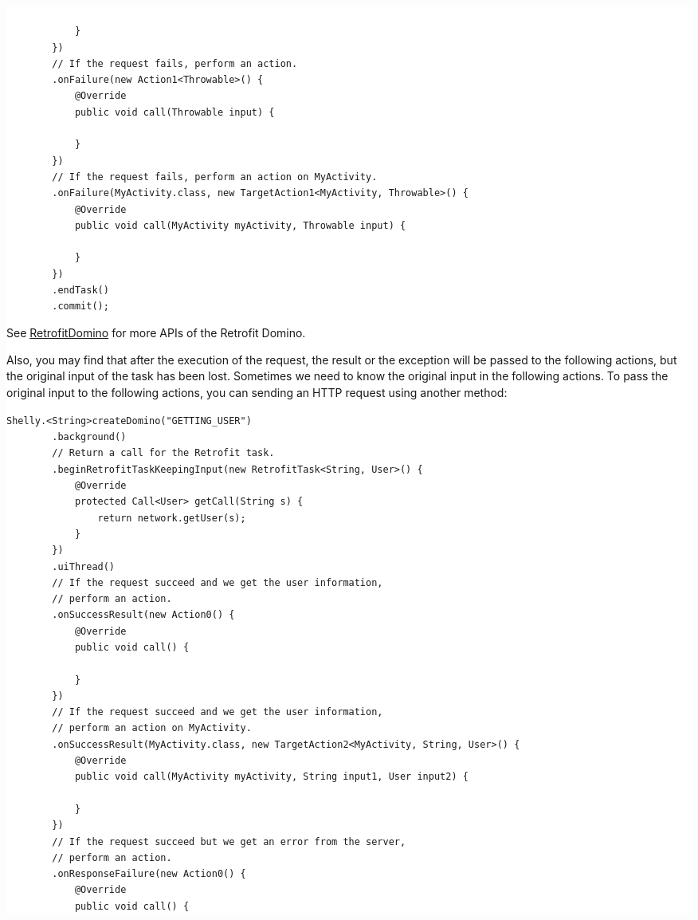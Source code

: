 ```

            }
        })
        // If the request fails, perform an action.
        .onFailure(new Action1<Throwable>() {
            @Override
            public void call(Throwable input) {

            }
        })
        // If the request fails, perform an action on MyActivity.
        .onFailure(MyActivity.class, new TargetAction1<MyActivity, Throwable>() {
            @Override
            public void call(MyActivity myActivity, Throwable input) {

            }
        })
        .endTask()
        .commit();
```


See [RetrofitDomino](https://github.com/Xiaofei-it/Shelly/blob/master/shelly/src/main/java/xiaofei/library/shelly/domino/RetrofitDomino.java)
for more APIs of the Retrofit Domino.

Also, you may find that after the execution of the request, the result or the exception will be
passed to the following actions, but the original input of the task has been lost. Sometimes we
need to know the original input in the following actions. To pass the original input to the following
actions, you can sending an HTTP request using another method:

```
Shelly.<String>createDomino("GETTING_USER")
        .background()
        // Return a call for the Retrofit task.
        .beginRetrofitTaskKeepingInput(new RetrofitTask<String, User>() {
            @Override
            protected Call<User> getCall(String s) {
                return network.getUser(s);
            }
        })
        .uiThread()
        // If the request succeed and we get the user information,
        // perform an action.
        .onSuccessResult(new Action0() {
            @Override
            public void call() {

            }
        })
        // If the request succeed and we get the user information,
        // perform an action on MyActivity.
        .onSuccessResult(MyActivity.class, new TargetAction2<MyActivity, String, User>() {
            @Override
            public void call(MyActivity myActivity, String input1, User input2) {

            }
        })
        // If the request succeed but we get an error from the server,
        // perform an action.
        .onResponseFailure(new Action0() {
            @Override
            public void call() {

```